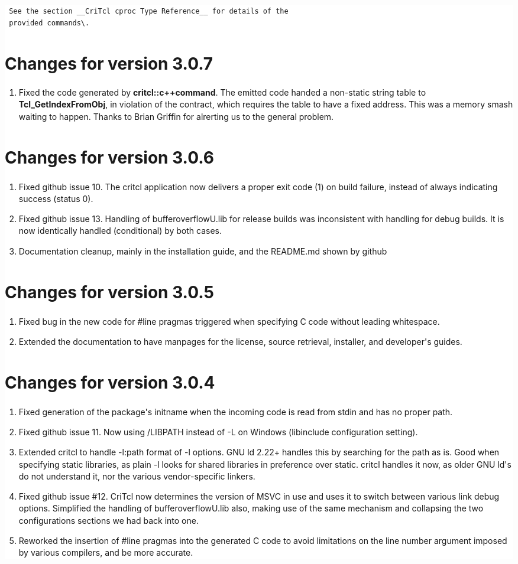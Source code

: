      See the section __CriTcl cproc Type Reference__ for details of the
     provided commands\.

# <a name='section24'></a>Changes for version 3\.0\.7

  1. Fixed the code generated by __critcl::c\+\+command__\. The emitted code
     handed a non\-static string table to __Tcl\_GetIndexFromObj__, in
     violation of the contract, which requires the table to have a fixed
     address\. This was a memory smash waiting to happen\. Thanks to Brian Griffin
     for alrerting us to the general problem\.

# <a name='section25'></a>Changes for version 3\.0\.6

  1. Fixed github issue 10\. The critcl application now delivers a proper exit
     code \(1\) on build failure, instead of always indicating success \(status 0\)\.

  1. Fixed github issue 13\. Handling of bufferoverflowU\.lib for release builds
     was inconsistent with handling for debug builds\. It is now identically
     handled \(conditional\) by both cases\.

  1. Documentation cleanup, mainly in the installation guide, and the README\.md
     shown by github

# <a name='section26'></a>Changes for version 3\.0\.5

  1. Fixed bug in the new code for \#line pragmas triggered when specifying C
     code without leading whitespace\.

  1. Extended the documentation to have manpages for the license, source
     retrieval, installer, and developer's guides\.

# <a name='section27'></a>Changes for version 3\.0\.4

  1. Fixed generation of the package's initname when the incoming code is read
     from stdin and has no proper path\.

  1. Fixed github issue 11\. Now using /LIBPATH instead of \-L on Windows
     \(libinclude configuration setting\)\.

  1. Extended critcl to handle \-l:path format of \-l options\. GNU ld 2\.22\+
     handles this by searching for the path as is\. Good when specifying static
     libraries, as plain \-l looks for shared libraries in preference over
     static\. critcl handles it now, as older GNU ld's do not understand it, nor
     the various vendor\-specific linkers\.

  1. Fixed github issue \#12\. CriTcl now determines the version of MSVC in use
     and uses it to switch between various link debug options\. Simplified the
     handling of bufferoverflowU\.lib also, making use of the same mechanism and
     collapsing the two configurations sections we had back into one\.

  1. Reworked the insertion of \#line pragmas into the generated C code to avoid
     limitations on the line number argument imposed by various compilers, and
     be more accurate\.
